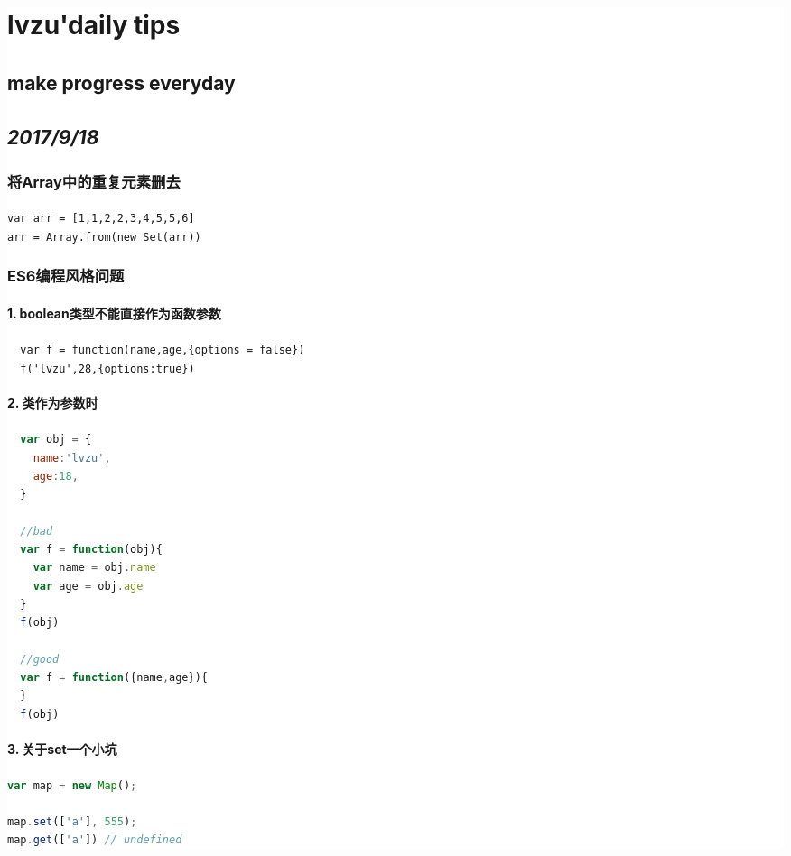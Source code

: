 # **lvzu'daily tips**

##   make progress everyday

## _2017/9/18_

### 将Array中的重复元素删去

```
var arr = [1,1,2,2,3,4,5,5,6]
arr = Array.from(new Set(arr))
```

### ES6编程风格问题

#### 1\. boolean类型不能直接作为函数参数

```
  var f = function(name,age,{options = false})
  f('lvzu',28,{options:true})
```

#### 2\. 类作为参数时

```javascript
  var obj = {
    name:'lvzu',
    age:18,
  }

  //bad
  var f = function(obj){
    var name = obj.name
    var age = obj.age
  }
  f(obj)

  //good
  var f = function({name,age}){
  }
  f(obj)
```

#### 3\. 关于set一个小坑

```javascript
var map = new Map();

map.set(['a'], 555);
map.get(['a']) // undefined
```
